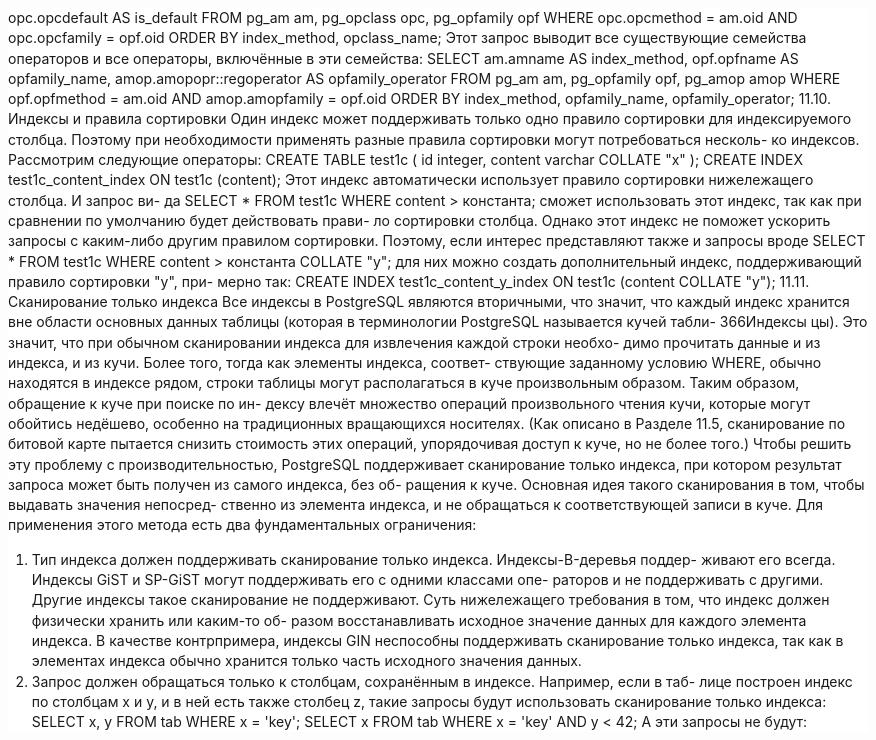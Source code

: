 opc.opcdefault AS is_default
FROM pg_am am, pg_opclass opc, pg_opfamily opf
WHERE opc.opcmethod = am.oid AND
opc.opcfamily = opf.oid
ORDER BY index_method, opclass_name;
Этот запрос выводит все существующие семейства операторов и все операторы, включённые в эти
семейства:
SELECT am.amname AS index_method,
opf.opfname AS opfamily_name,
amop.amopopr::regoperator AS opfamily_operator
FROM pg_am am, pg_opfamily opf, pg_amop amop
WHERE opf.opfmethod = am.oid AND
amop.amopfamily = opf.oid
ORDER BY index_method, opfamily_name, opfamily_operator;
11.10. Индексы и правила сортировки
Один индекс может поддерживать только одно правило сортировки для индексируемого столбца.
Поэтому при необходимости применять разные правила сортировки могут потребоваться несколь-
ко индексов.
Рассмотрим следующие операторы:
CREATE TABLE test1c (
id integer,
content varchar COLLATE "x"
);
CREATE INDEX test1c_content_index ON test1c (content);
Этот индекс автоматически использует правило сортировки нижележащего столбца. И запрос ви-
да
SELECT * FROM test1c WHERE content > константа;
сможет использовать этот индекс, так как при сравнении по умолчанию будет действовать прави-
ло сортировки столбца. Однако этот индекс не поможет ускорить запросы с каким-либо другим
правилом сортировки. Поэтому, если интерес представляют также и запросы вроде
SELECT * FROM test1c WHERE content > константа COLLATE "y";
для них можно создать дополнительный индекс, поддерживающий правило сортировки "y", при-
мерно так:
CREATE INDEX test1c_content_y_index ON test1c (content COLLATE "y");
11.11. Сканирование только индекса
Все индексы в PostgreSQL являются вторичными, что значит, что каждый индекс хранится вне
области основных данных таблицы (которая в терминологии PostgreSQL называется кучей табли-
366Индексы
цы). Это значит, что при обычном сканировании индекса для извлечения каждой строки необхо-
димо прочитать данные и из индекса, и из кучи. Более того, тогда как элементы индекса, соответ-
ствующие заданному условию WHERE, обычно находятся в индексе рядом, строки таблицы могут
располагаться в куче произвольным образом. Таким образом, обращение к куче при поиске по ин-
дексу влечёт множество операций произвольного чтения кучи, которые могут обойтись недёшево,
особенно на традиционных вращающихся носителях. (Как описано в Разделе 11.5, сканирование
по битовой карте пытается снизить стоимость этих операций, упорядочивая доступ к куче, но не
более того.)
Чтобы решить эту проблему с производительностью, PostgreSQL поддерживает сканирование
только индекса, при котором результат запроса может быть получен из самого индекса, без об-
ращения к куче. Основная идея такого сканирования в том, чтобы выдавать значения непосред-
ственно из элемента индекса, и не обращаться к соответствующей записи в куче. Для применения
этого метода есть два фундаментальных ограничения:
1. Тип индекса должен поддерживать сканирование только индекса. Индексы-B-деревья поддер-
живают его всегда. Индексы GiST и SP-GiST могут поддерживать его с одними классами опе-
раторов и не поддерживать с другими. Другие индексы такое сканирование не поддерживают.
Суть нижележащего требования в том, что индекс должен физически хранить или каким-то об-
разом восстанавливать исходное значение данных для каждого элемента индекса. В качестве
контрпримера, индексы GIN неспособны поддерживать сканирование только индекса, так как в
элементах индекса обычно хранится только часть исходного значения данных.
2. Запрос должен обращаться только к столбцам, сохранённым в индексе. Например, если в таб-
лице построен индекс по столбцам x и y, и в ней есть также столбец z, такие запросы будут
использовать сканирование только индекса:
SELECT x, y FROM tab WHERE x = 'key';
SELECT x FROM tab WHERE x = 'key' AND y < 42;
А эти запросы не будут: